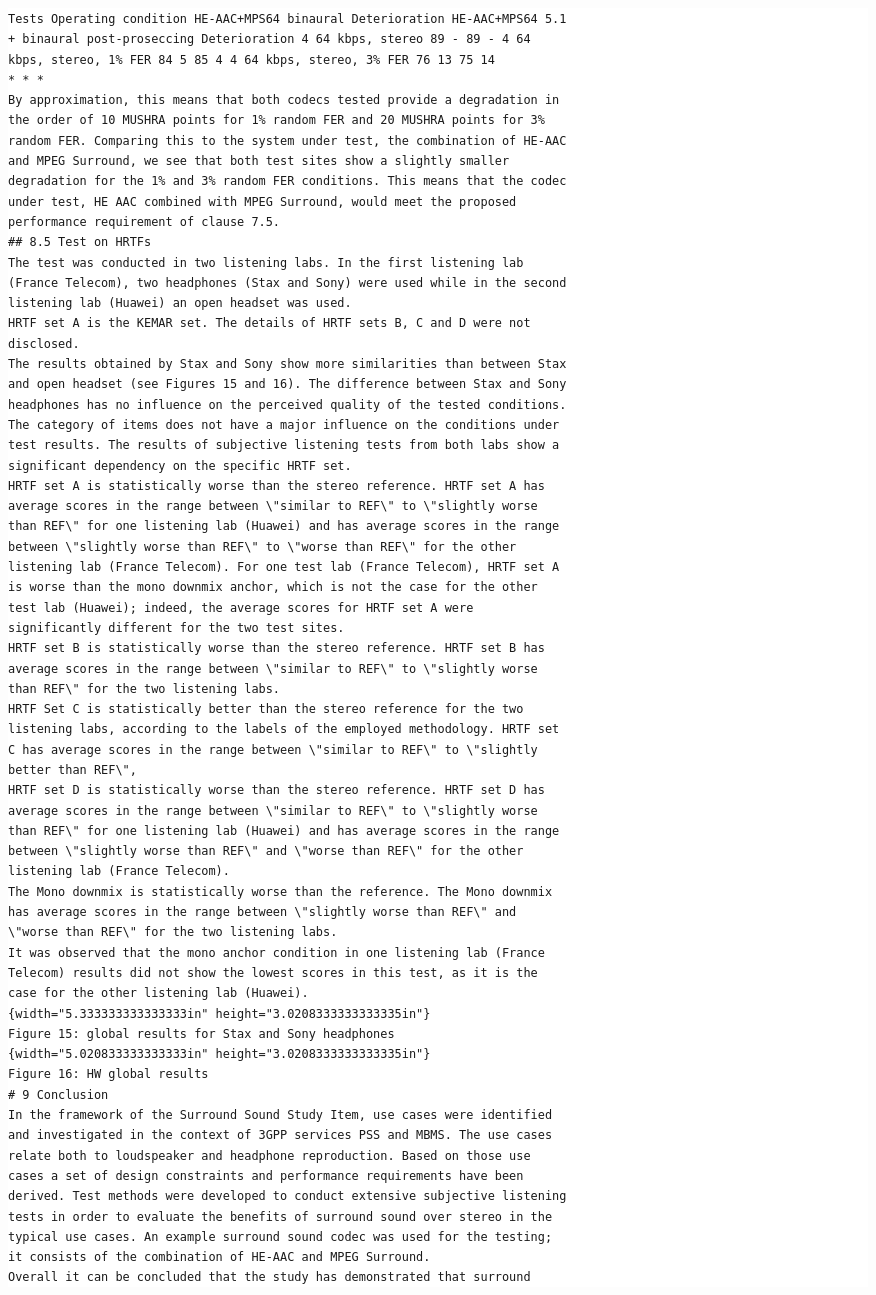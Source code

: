 ```{=html}
Tests Operating condition HE-AAC+MPS64 binaural Deterioration HE-AAC+MPS64 5.1
+ binaural post-proseccing Deterioration 4 64 kbps, stereo 89 - 89 - 4 64
kbps, stereo, 1% FER 84 5 85 4 4 64 kbps, stereo, 3% FER 76 13 75 14
* * *
By approximation, this means that both codecs tested provide a degradation in
the order of 10 MUSHRA points for 1% random FER and 20 MUSHRA points for 3%
random FER. Comparing this to the system under test, the combination of HE-AAC
and MPEG Surround, we see that both test sites show a slightly smaller
degradation for the 1% and 3% random FER conditions. This means that the codec
under test, HE AAC combined with MPEG Surround, would meet the proposed
performance requirement of clause 7.5.
## 8.5 Test on HRTFs
The test was conducted in two listening labs. In the first listening lab
(France Telecom), two headphones (Stax and Sony) were used while in the second
listening lab (Huawei) an open headset was used.
HRTF set A is the KEMAR set. The details of HRTF sets B, C and D were not
disclosed.
The results obtained by Stax and Sony show more similarities than between Stax
and open headset (see Figures 15 and 16). The difference between Stax and Sony
headphones has no influence on the perceived quality of the tested conditions.
The category of items does not have a major influence on the conditions under
test results. The results of subjective listening tests from both labs show a
significant dependency on the specific HRTF set.
HRTF set A is statistically worse than the stereo reference. HRTF set A has
average scores in the range between \"similar to REF\" to \"slightly worse
than REF\" for one listening lab (Huawei) and has average scores in the range
between \"slightly worse than REF\" to \"worse than REF\" for the other
listening lab (France Telecom). For one test lab (France Telecom), HRTF set A
is worse than the mono downmix anchor, which is not the case for the other
test lab (Huawei); indeed, the average scores for HRTF set A were
significantly different for the two test sites.
HRTF set B is statistically worse than the stereo reference. HRTF set B has
average scores in the range between \"similar to REF\" to \"slightly worse
than REF\" for the two listening labs.
HRTF Set C is statistically better than the stereo reference for the two
listening labs, according to the labels of the employed methodology. HRTF set
C has average scores in the range between \"similar to REF\" to \"slightly
better than REF\",
HRTF set D is statistically worse than the stereo reference. HRTF set D has
average scores in the range between \"similar to REF\" to \"slightly worse
than REF\" for one listening lab (Huawei) and has average scores in the range
between \"slightly worse than REF\" and \"worse than REF\" for the other
listening lab (France Telecom).
The Mono downmix is statistically worse than the reference. The Mono downmix
has average scores in the range between \"slightly worse than REF\" and
\"worse than REF\" for the two listening labs.
It was observed that the mono anchor condition in one listening lab (France
Telecom) results did not show the lowest scores in this test, as it is the
case for the other listening lab (Huawei).
{width="5.333333333333333in" height="3.0208333333333335in"}
Figure 15: global results for Stax and Sony headphones
{width="5.020833333333333in" height="3.0208333333333335in"}
Figure 16: HW global results
# 9 Conclusion
In the framework of the Surround Sound Study Item, use cases were identified
and investigated in the context of 3GPP services PSS and MBMS. The use cases
relate both to loudspeaker and headphone reproduction. Based on those use
cases a set of design constraints and performance requirements have been
derived. Test methods were developed to conduct extensive subjective listening
tests in order to evaluate the benefits of surround sound over stereo in the
typical use cases. An example surround sound codec was used for the testing;
it consists of the combination of HE-AAC and MPEG Surround.
Overall it can be concluded that the study has demonstrated that surround
```
